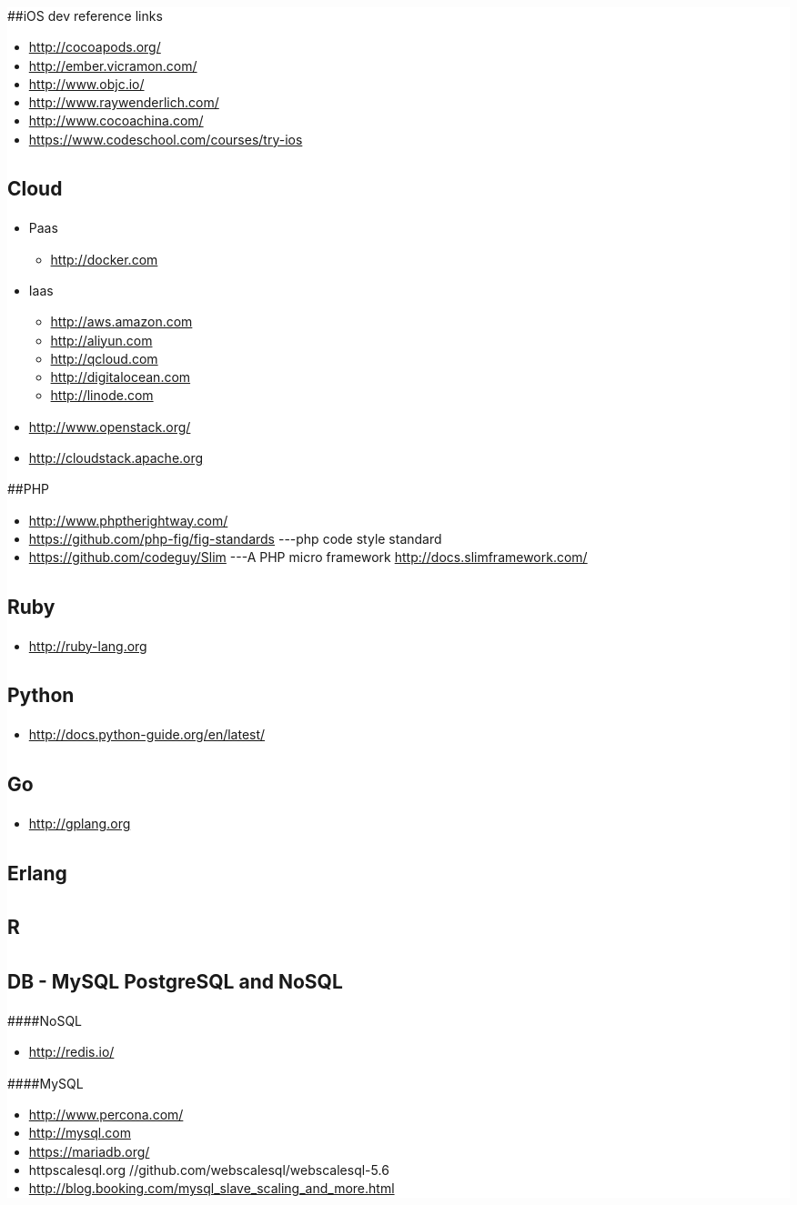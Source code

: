 
##iOS dev reference links 
- http://cocoapods.org/
- http://ember.vicramon.com/
- http://www.objc.io/
- http://www.raywenderlich.com/
- http://www.cocoachina.com/
- https://www.codeschool.com/courses/try-ios

## Cloud 
- Paas
  - http://docker.com

- Iaas
  - http://aws.amazon.com
  - http://aliyun.com 
  - http://qcloud.com 
  - http://digitalocean.com
  - http://linode.com

- http://www.openstack.org/
- http://cloudstack.apache.org


##PHP   
- http://www.phptherightway.com/
- https://github.com/php-fig/fig-standards  ---php code style standard
- https://github.com/codeguy/Slim   ---A PHP micro framework http://docs.slimframework.com/

## Ruby
- http://ruby-lang.org
## Python
- http://docs.python-guide.org/en/latest/

## Go
- http://gplang.org

## Erlang

## R


## DB - MySQL PostgreSQL and NoSQL
####NoSQL
- http://redis.io/

####MySQL
- http://www.percona.com/
- http://mysql.com
- https://mariadb.org/
- httpscalesql.org //github.com/webscalesql/webscalesql-5.6
- http://blog.booking.com/mysql_slave_scaling_and_more.html
